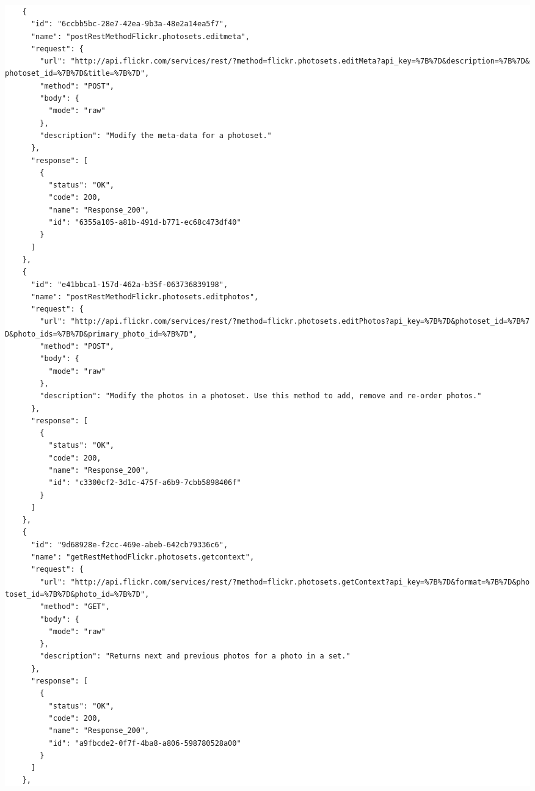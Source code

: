         {
          "id": "6ccbb5bc-28e7-42ea-9b3a-48e2a14ea5f7",
          "name": "postRestMethodFlickr.photosets.editmeta",
          "request": {
            "url": "http://api.flickr.com/services/rest/?method=flickr.photosets.editMeta?api_key=%7B%7D&description=%7B%7D&photoset_id=%7B%7D&title=%7B%7D",
            "method": "POST",
            "body": {
              "mode": "raw"
            },
            "description": "Modify the meta-data for a photoset."
          },
          "response": [
            {
              "status": "OK",
              "code": 200,
              "name": "Response_200",
              "id": "6355a105-a81b-491d-b771-ec68c473df40"
            }
          ]
        },
        {
          "id": "e41bbca1-157d-462a-b35f-063736839198",
          "name": "postRestMethodFlickr.photosets.editphotos",
          "request": {
            "url": "http://api.flickr.com/services/rest/?method=flickr.photosets.editPhotos?api_key=%7B%7D&photoset_id=%7B%7D&photo_ids=%7B%7D&primary_photo_id=%7B%7D",
            "method": "POST",
            "body": {
              "mode": "raw"
            },
            "description": "Modify the photos in a photoset. Use this method to add, remove and re-order photos."
          },
          "response": [
            {
              "status": "OK",
              "code": 200,
              "name": "Response_200",
              "id": "c3300cf2-3d1c-475f-a6b9-7cbb5898406f"
            }
          ]
        },
        {
          "id": "9d68928e-f2cc-469e-abeb-642cb79336c6",
          "name": "getRestMethodFlickr.photosets.getcontext",
          "request": {
            "url": "http://api.flickr.com/services/rest/?method=flickr.photosets.getContext?api_key=%7B%7D&format=%7B%7D&photoset_id=%7B%7D&photo_id=%7B%7D",
            "method": "GET",
            "body": {
              "mode": "raw"
            },
            "description": "Returns next and previous photos for a photo in a set."
          },
          "response": [
            {
              "status": "OK",
              "code": 200,
              "name": "Response_200",
              "id": "a9fbcde2-0f7f-4ba8-a806-598780528a00"
            }
          ]
        },